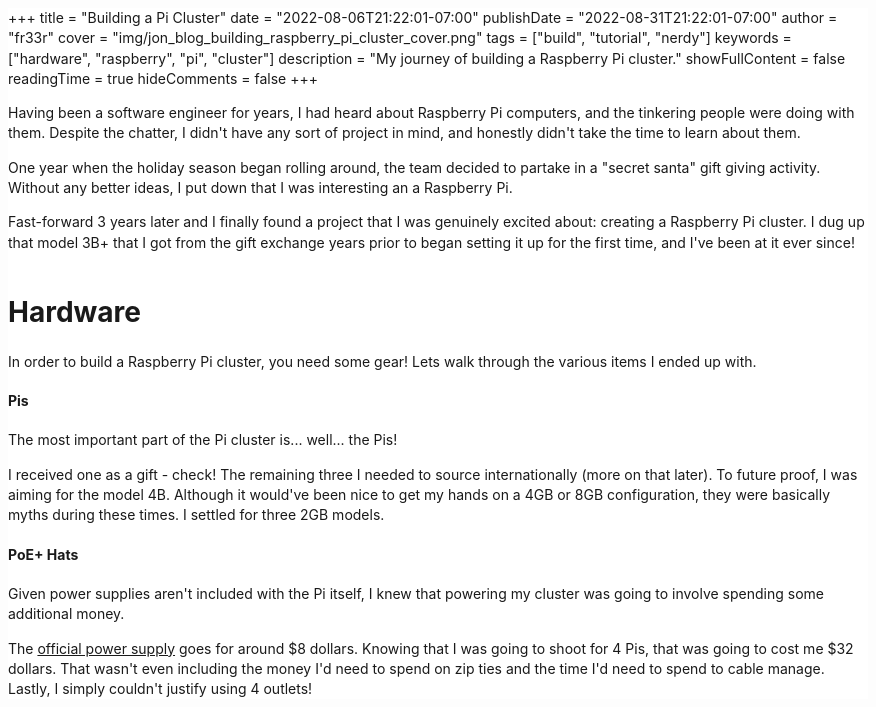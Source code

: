 +++
title = "Building a Pi Cluster"
date = "2022-08-06T21:22:01-07:00"
publishDate = "2022-08-31T21:22:01-07:00"
author = "fr33r"
cover = "img/jon_blog_building_raspberry_pi_cluster_cover.png"
tags = ["build", "tutorial", "nerdy"]
keywords = ["hardware", "raspberry", "pi", "cluster"]
description = "My journey of building a Raspberry Pi cluster."
showFullContent = false
readingTime = true 
hideComments = false
+++

Having been a software engineer for years, I had heard about Raspberry Pi
computers, and the tinkering people were doing with them. Despite the chatter,
I didn't have any sort of project in mind, and honestly didn't take the time
to learn about them.

One year when the holiday season began rolling around, the
team decided to partake in a "secret santa" gift giving activity. Without any
better ideas, I put down that I was interesting an a Raspberry Pi.

Fast-forward 3 years later and I finally found a project that I was genuinely
excited about: creating a Raspberry Pi cluster. I dug up that model 3B+ that I
got from the gift exchange years prior to began setting it up for the first
time, and I've been at it ever since!

# Hardware

In order to build a Raspberry Pi cluster, you need some gear! Lets walk through
the various items I ended up with.

#### Pis

The most important part of the Pi cluster is... well... the Pis!

I received one as a gift - check! The remaining three I needed to source internationally
(more on that later). To future proof, I was aiming for the model 4B. Although
it would've been nice to get my hands on a 4GB or 8GB configuration, they were
basically myths during these times. I settled for three 2GB models.

#### PoE+ Hats

Given power supplies aren't included with the Pi itself, I knew that powering
my cluster was going to involve spending some additional money.

The [official power supply](https://www.adafruit.com/product/4298?gclid=Cj0KCQjwxb2XBhDBARIsAOjDZ37bms37yK_7GGNQR5pZ6oqvTZTzyaVe16QH8_NynBC47z0yp6GJZc0aAgFnEALw_wcB) goes for around $8 dollars. Knowing that I was going to shoot for 4 Pis, that was going
to cost me $32 dollars. That wasn't even including the money I'd need to spend
on zip ties and the time I'd need to spend to cable manage. Lastly, I simply
couldn't justify using 4 outlets!
